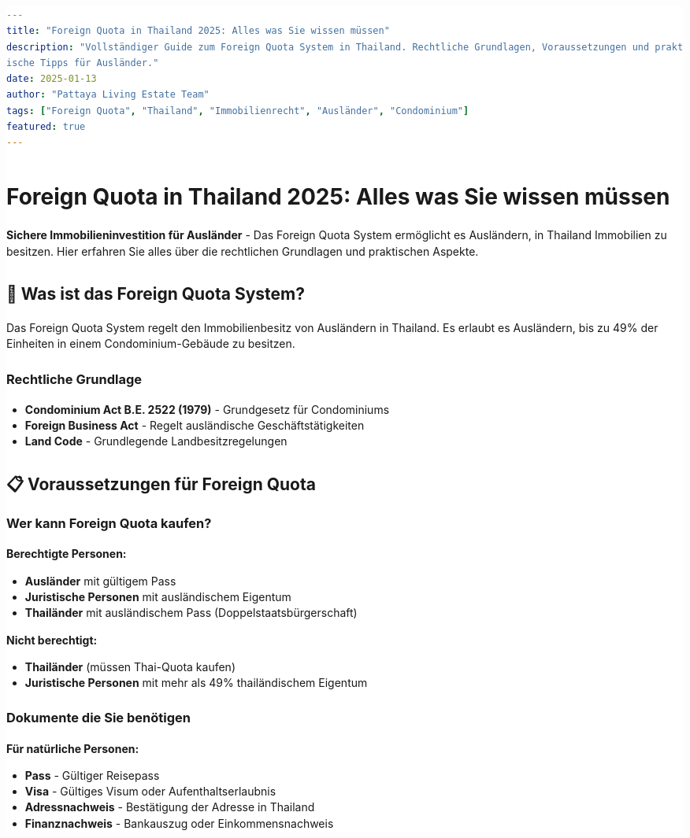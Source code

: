 ```yaml
---
title: "Foreign Quota in Thailand 2025: Alles was Sie wissen müssen"
description: "Vollständiger Guide zum Foreign Quota System in Thailand. Rechtliche Grundlagen, Voraussetzungen und praktische Tipps für Ausländer."
date: 2025-01-13
author: "Pattaya Living Estate Team"
tags: ["Foreign Quota", "Thailand", "Immobilienrecht", "Ausländer", "Condominium"]
featured: true
---
```


# Foreign Quota in Thailand 2025: Alles was Sie wissen müssen

**Sichere Immobilieninvestition für Ausländer** - Das Foreign Quota System ermöglicht es Ausländern, in Thailand Immobilien zu besitzen. Hier erfahren Sie alles über die rechtlichen Grundlagen und praktischen Aspekte.

## 🏢 Was ist das Foreign Quota System?

Das Foreign Quota System regelt den Immobilienbesitz von Ausländern in Thailand. Es erlaubt es Ausländern, bis zu 49% der Einheiten in einem Condominium-Gebäude zu besitzen.

### Rechtliche Grundlage
- **Condominium Act B.E. 2522 (1979)** - Grundgesetz für Condominiums
- **Foreign Business Act** - Regelt ausländische Geschäftstätigkeiten
- **Land Code** - Grundlegende Landbesitzregelungen

## 📋 Voraussetzungen für Foreign Quota

### Wer kann Foreign Quota kaufen?

**Berechtigte Personen:**
- **Ausländer** mit gültigem Pass
- **Juristische Personen** mit ausländischem Eigentum
- **Thailänder** mit ausländischem Pass (Doppelstaatsbürgerschaft)

**Nicht berechtigt:**
- **Thailänder** (müssen Thai-Quota kaufen)
- **Juristische Personen** mit mehr als 49% thailändischem Eigentum

### Dokumente die Sie benötigen

**Für natürliche Personen:**
- **Pass** - Gültiger Reisepass
- **Visa** - Gültiges Visum oder Aufenthaltserlaubnis
- **Adressnachweis** - Bestätigung der Adresse in Thailand
- **Finanznachweis** - Bankauszug oder Einkommensnachweis
